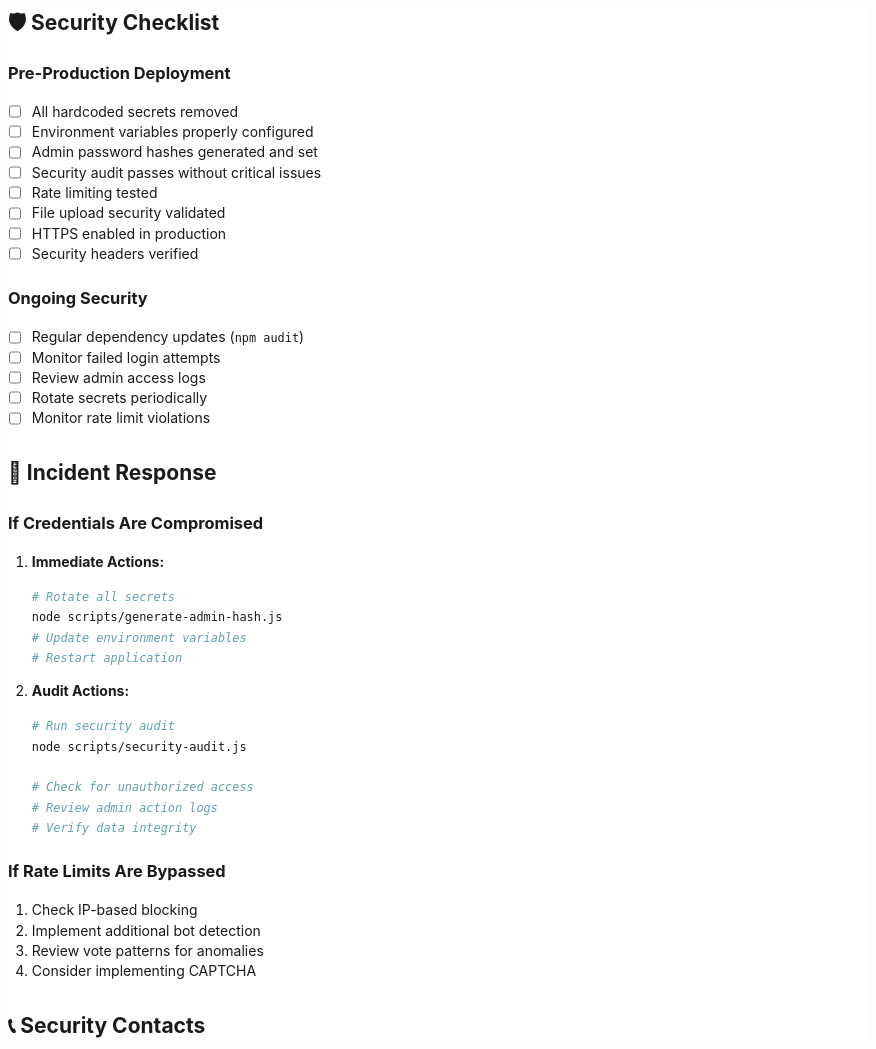 ## 🛡️ Security Checklist

### Pre-Production Deployment

- [ ] All hardcoded secrets removed
- [ ] Environment variables properly configured
- [ ] Admin password hashes generated and set
- [ ] Security audit passes without critical issues
- [ ] Rate limiting tested
- [ ] File upload security validated
- [ ] HTTPS enabled in production
- [ ] Security headers verified

### Ongoing Security

- [ ] Regular dependency updates (`npm audit`)
- [ ] Monitor failed login attempts
- [ ] Review admin access logs
- [ ] Rotate secrets periodically
- [ ] Monitor rate limit violations

## 🚨 Incident Response

### If Credentials Are Compromised

1. **Immediate Actions:**
   ```bash
   # Rotate all secrets
   node scripts/generate-admin-hash.js
   # Update environment variables
   # Restart application
   ```

2. **Audit Actions:**
   ```bash
   # Run security audit
   node scripts/security-audit.js
   
   # Check for unauthorized access
   # Review admin action logs
   # Verify data integrity
   ```

### If Rate Limits Are Bypassed

1. Check IP-based blocking
2. Implement additional bot detection
3. Review vote patterns for anomalies
4. Consider implementing CAPTCHA

## 📞 Security Contacts
